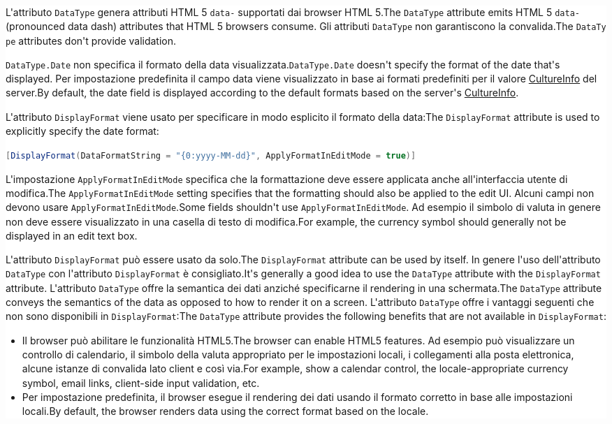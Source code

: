 <span data-ttu-id="4bec4-124">L'attributo `DataType` genera attributi HTML 5 `data-` supportati dai browser HTML 5.</span><span class="sxs-lookup"><span data-stu-id="4bec4-124">The `DataType` attribute emits HTML 5 `data-` (pronounced data dash) attributes that HTML 5 browsers consume.</span></span> <span data-ttu-id="4bec4-125">Gli attributi `DataType` non garantiscono la convalida.</span><span class="sxs-lookup"><span data-stu-id="4bec4-125">The `DataType` attributes don't provide validation.</span></span>

<span data-ttu-id="4bec4-126">`DataType.Date` non specifica il formato della data visualizzata.</span><span class="sxs-lookup"><span data-stu-id="4bec4-126">`DataType.Date` doesn't specify the format of the date that's displayed.</span></span> <span data-ttu-id="4bec4-127">Per impostazione predefinita il campo data viene visualizzato in base ai formati predefiniti per il valore [CultureInfo](xref:fundamentals/localization#provide-localized-resources-for-the-languages-and-cultures-you-support) del server.</span><span class="sxs-lookup"><span data-stu-id="4bec4-127">By default, the date field is displayed according to the default formats based on the server's [CultureInfo](xref:fundamentals/localization#provide-localized-resources-for-the-languages-and-cultures-you-support).</span></span>

<span data-ttu-id="4bec4-128">L'attributo `DisplayFormat` viene usato per specificare in modo esplicito il formato della data:</span><span class="sxs-lookup"><span data-stu-id="4bec4-128">The `DisplayFormat` attribute is used to explicitly specify the date format:</span></span>

```csharp
[DisplayFormat(DataFormatString = "{0:yyyy-MM-dd}", ApplyFormatInEditMode = true)]
```

<span data-ttu-id="4bec4-129">L'impostazione `ApplyFormatInEditMode` specifica che la formattazione deve essere applicata anche all'interfaccia utente di modifica.</span><span class="sxs-lookup"><span data-stu-id="4bec4-129">The `ApplyFormatInEditMode` setting specifies that the formatting should also be applied to the edit UI.</span></span> <span data-ttu-id="4bec4-130">Alcuni campi non devono usare `ApplyFormatInEditMode`.</span><span class="sxs-lookup"><span data-stu-id="4bec4-130">Some fields shouldn't use `ApplyFormatInEditMode`.</span></span> <span data-ttu-id="4bec4-131">Ad esempio il simbolo di valuta in genere non deve essere visualizzato in una casella di testo di modifica.</span><span class="sxs-lookup"><span data-stu-id="4bec4-131">For example, the currency symbol should generally not be displayed in an edit text box.</span></span>

<span data-ttu-id="4bec4-132">L'attributo `DisplayFormat` può essere usato da solo.</span><span class="sxs-lookup"><span data-stu-id="4bec4-132">The `DisplayFormat` attribute can be used by itself.</span></span> <span data-ttu-id="4bec4-133">In genere l'uso dell'attributo `DataType` con l'attributo `DisplayFormat` è consigliato.</span><span class="sxs-lookup"><span data-stu-id="4bec4-133">It's generally a good idea to use the `DataType` attribute with the `DisplayFormat` attribute.</span></span> <span data-ttu-id="4bec4-134">L'attributo `DataType` offre la semantica dei dati anziché specificarne il rendering in una schermata.</span><span class="sxs-lookup"><span data-stu-id="4bec4-134">The `DataType` attribute conveys the semantics of the data as opposed to how to render it on a screen.</span></span> <span data-ttu-id="4bec4-135">L'attributo `DataType` offre i vantaggi seguenti che non sono disponibili in `DisplayFormat`:</span><span class="sxs-lookup"><span data-stu-id="4bec4-135">The `DataType` attribute provides the following benefits that are not available in `DisplayFormat`:</span></span>

* <span data-ttu-id="4bec4-136">Il browser può abilitare le funzionalità HTML5.</span><span class="sxs-lookup"><span data-stu-id="4bec4-136">The browser can enable HTML5 features.</span></span> <span data-ttu-id="4bec4-137">Ad esempio può visualizzare un controllo di calendario, il simbolo della valuta appropriato per le impostazioni locali, i collegamenti alla posta elettronica, alcune istanze di convalida lato client e così via.</span><span class="sxs-lookup"><span data-stu-id="4bec4-137">For example, show a calendar control, the locale-appropriate currency symbol, email links, client-side input validation, etc.</span></span>
* <span data-ttu-id="4bec4-138">Per impostazione predefinita, il browser esegue il rendering dei dati usando il formato corretto in base alle impostazioni locali.</span><span class="sxs-lookup"><span data-stu-id="4bec4-138">By default, the browser renders data using the correct format based on the locale.</span></span>
